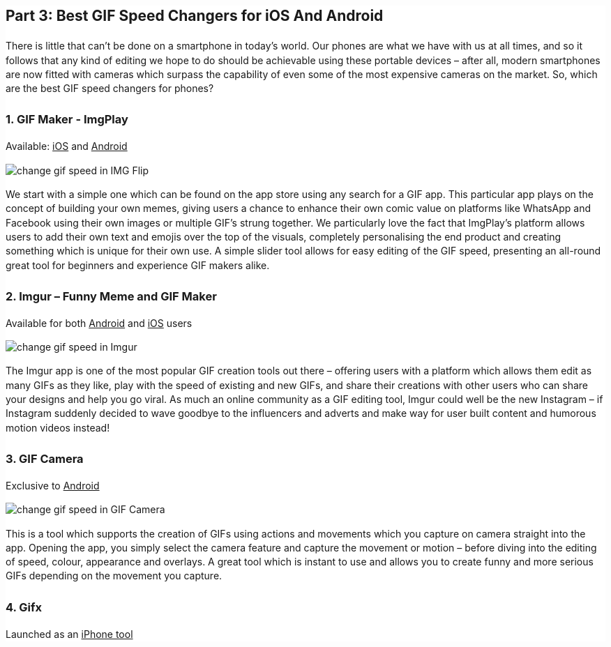 ## Part 3: Best GIF Speed Changers for iOS And Android

There is little that can’t be done on a smartphone in today’s world. Our phones are what we have with us at all times, and so it follows that any kind of editing we hope to do should be achievable using these portable devices – after all, modern smartphones are now fitted with cameras which surpass the capability of even some of the most expensive cameras on the market. So, which are the best GIF speed changers for phones?

### 1. GIF Maker - ImgPlay

Available: [iOS](https://apps.apple.com/us/app/gif-maker-imgplay/id989843523) and [Android](https://play.google.com/store/apps/details?id=me.imgbase.imgplay.android)

![change gif speed in  IMG Flip](https://images.wondershare.com/filmora/article-images/change-gif-speed-with-img-flip.jpg)

We start with a simple one which can be found on the app store using any search for a GIF app. This particular app plays on the concept of building your own memes, giving users a chance to enhance their own comic value on platforms like WhatsApp and Facebook using their own images or multiple GIF’s strung together. We particularly love the fact that ImgPlay’s platform allows users to add their own text and emojis over the top of the visuals, completely personalising the end product and creating something which is unique for their own use. A simple slider tool allows for easy editing of the GIF speed, presenting an all-round great tool for beginners and experience GIF makers alike.

### 2. Imgur – Funny Meme and GIF Maker

Available for both [Android](https://play.google.com/store/apps/details?id=com.imgur.mobile&hl=en&gl=US) and [iOS](https://apps.apple.com/us/app/imgur-funny-meme-gif-maker/id639881495) users

![change gif speed in Imgur](https://images.wondershare.com/filmora/article-images/change-gif-speed-with-imgur.jpg)

The Imgur app is one of the most popular GIF creation tools out there – offering users with a platform which allows them edit as many GIFs as they like, play with the speed of existing and new GIFs, and share their creations with other users who can share your designs and help you go viral. As much an online community as a GIF editing tool, Imgur could well be the new Instagram – if Instagram suddenly decided to wave goodbye to the influencers and adverts and make way for user built content and humorous motion videos instead!

### 3. GIF Camera

Exclusive to [Android](https://play.google.com/store/apps/details?id=com.listen5.gif&hl=en)

![change gif speed in  GIF Camera](https://images.wondershare.com/filmora/article-images/change-gif-speed-with-gif-camera.jpg)

This is a tool which supports the creation of GIFs using actions and movements which you capture on camera straight into the app. Opening the app, you simply select the camera feature and capture the movement or motion – before diving into the editing of speed, colour, appearance and overlays. A great tool which is instant to use and allows you to create funny and more serious GIFs depending on the movement you capture.

### 4. Gifx

Launched as an [iPhone tool](https://apps.apple.com/us/app/gifx-gif-maker-gif-creator/id1174686031)
